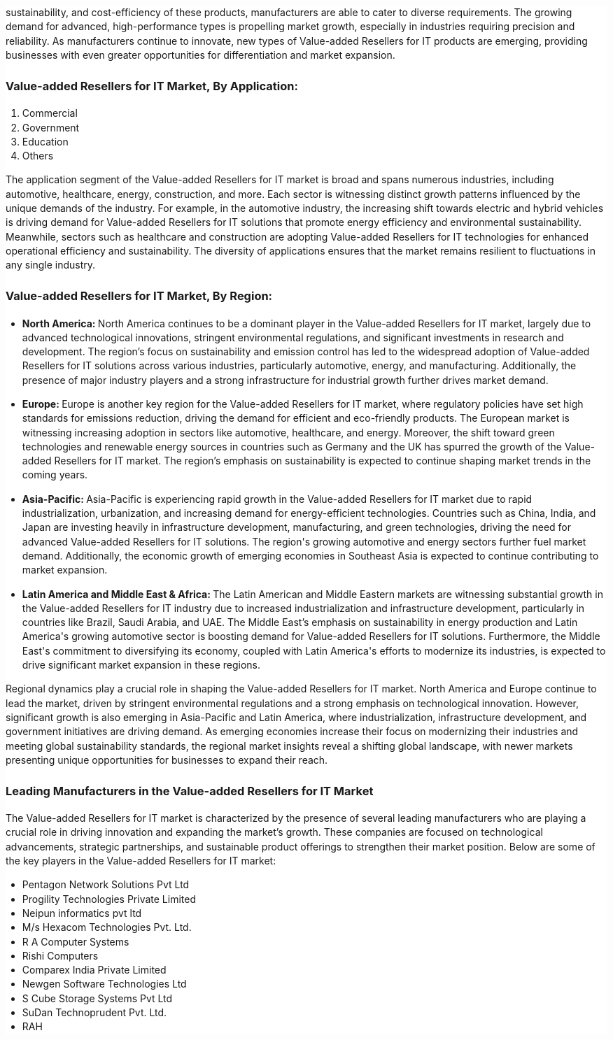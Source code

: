 sustainability, and cost-efficiency of these products, manufacturers are able to cater to diverse requirements. The growing demand for advanced, high-performance types is propelling market growth, especially in industries requiring precision and reliability. As manufacturers continue to innovate, new types of Value-added Resellers for IT products are emerging, providing businesses with even greater opportunities for differentiation and market expansion.</p><h3>Value-added Resellers for IT Market,&nbsp;By Application:</h3><ol><li>Commercial<li> Government<li> Education<li> Others</li></ol><p>The application segment of the Value-added Resellers for IT market is broad and spans numerous industries, including automotive, healthcare, energy, construction, and more. Each sector is witnessing distinct growth patterns influenced by the unique demands of the industry. For example, in the automotive industry, the increasing shift towards electric and hybrid vehicles is driving demand for Value-added Resellers for IT solutions that promote energy efficiency and environmental sustainability. Meanwhile, sectors such as healthcare and construction are adopting Value-added Resellers for IT technologies for enhanced operational efficiency and sustainability. The diversity of applications ensures that the market remains resilient to fluctuations in any single industry.</p><h3>Value-added Resellers for IT Market, By Region:</h3><ul><li><p><strong>North America:&nbsp;</strong>North America continues to be a dominant player in the Value-added Resellers for IT market, largely due to advanced technological innovations, stringent environmental regulations, and significant investments in research and development. The region&rsquo;s focus on sustainability and emission control has led to the widespread adoption of Value-added Resellers for IT solutions across various industries, particularly automotive, energy, and manufacturing. Additionally, the presence of major industry players and a strong infrastructure for industrial growth further drives market demand.</p></li><li><p><strong><strong>Europe:&nbsp;</strong></strong>Europe is another key region for the Value-added Resellers for IT market, where regulatory policies have set high standards for emissions reduction, driving the demand for efficient and eco-friendly products. The European market is witnessing increasing adoption in sectors like automotive, healthcare, and energy. Moreover, the shift toward green technologies and renewable energy sources in countries such as Germany and the UK has spurred the growth of the Value-added Resellers for IT market. The region&rsquo;s emphasis on sustainability is expected to continue shaping market trends in the coming years.</p></li><li><p><strong><strong>Asia-Pacific:&nbsp;</strong></strong>Asia-Pacific is experiencing rapid growth in the Value-added Resellers for IT market due to rapid industrialization, urbanization, and increasing demand for energy-efficient technologies. Countries such as China, India, and Japan are investing heavily in infrastructure development, manufacturing, and green technologies, driving the need for advanced Value-added Resellers for IT solutions. The region's growing automotive and energy sectors further fuel market demand. Additionally, the economic growth of emerging economies in Southeast Asia is expected to continue contributing to market expansion.</p></li><li><p><strong><strong>Latin America and Middle East &amp; Africa:&nbsp;</strong></strong>The Latin American and Middle Eastern markets are witnessing substantial growth in the Value-added Resellers for IT industry due to increased industrialization and infrastructure development, particularly in countries like Brazil, Saudi Arabia, and UAE. The Middle East&rsquo;s emphasis on sustainability in energy production and Latin America's growing automotive sector is boosting demand for Value-added Resellers for IT solutions. Furthermore, the Middle East's commitment to diversifying its economy, coupled with Latin America's efforts to modernize its industries, is expected to drive significant market expansion in these regions.</p></li></ul><p>Regional dynamics play a crucial role in shaping the Value-added Resellers for IT market. North America and Europe continue to lead the market, driven by stringent environmental regulations and a strong emphasis on technological innovation. However, significant growth is also emerging in Asia-Pacific and Latin America, where industrialization, infrastructure development, and government initiatives are driving demand. As emerging economies increase their focus on modernizing their industries and meeting global sustainability standards, the regional market insights reveal a shifting global landscape, with newer markets presenting unique opportunities for businesses to expand their reach.</p><h3><strong>Leading Manufacturers in the Value-added Resellers for IT Market</strong></h3><p>The Value-added Resellers for IT market is characterized by the presence of several leading manufacturers who are playing a crucial role in driving innovation and expanding the market&rsquo;s growth. These companies are focused on technological advancements, strategic partnerships, and sustainable product offerings to strengthen their market position. Below are some of the key players in the Value-added Resellers for IT market:</p></div><div class="article-main__content" data-test-id="publishing-text-block"><ul><li><span class="">Pentagon Network Solutions Pvt Ltd<li> Progility Technologies Private Limited<li> Neipun informatics pvt ltd<li> M/s Hexacom Technologies Pvt. Ltd.<li> R A Computer Systems<li> Rishi Computers<li> Comparex India Private Limited<li> Newgen Software Technologies Ltd<li> S Cube Storage Systems Pvt Ltd<li> SuDan Technoprudent Pvt. Ltd.<li> RAH